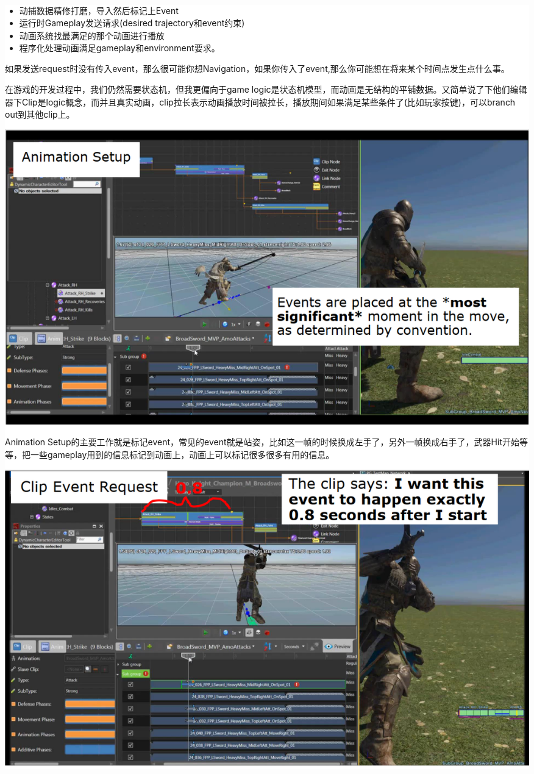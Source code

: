 * 动捕数据精修打磨，导入然后标记上Event
* 运行时Gameplay发送请求(desired trajectory和event约束)
* 动画系统找最满足的那个动画进行播放
* 程序化处理动画满足gameplay和environment要求。

如果发送request时没有传入event，那么很可能你想Navigation，如果你传入了event,那么你可能想在将来某个时间点发生点什么事。

在游戏的开发过程中，我们仍然需要状态机，但我更偏向于game logic是状态机模型，而动画是无结构的平铺数据。又简单说了下他们编辑器下Clip是logic概念，而并且真实动画，clip拉长表示动画播放时间被拉长，播放期间如果满足某些条件了(比如玩家按键)，可以branch out到其他clip上。

![MotionMatching](ForHonorPic/25.png) 

Animation Setup的主要工作就是标记event，常见的event就是站姿，比如这一帧的时候换成左手了，另外一帧换成右手了，武器Hit开始等等，把一些gameplay用到的信息标记到动画上，动画上可以标记很多很多有用的信息。

![MotionMatching](ForHonorPic/26.png) 
